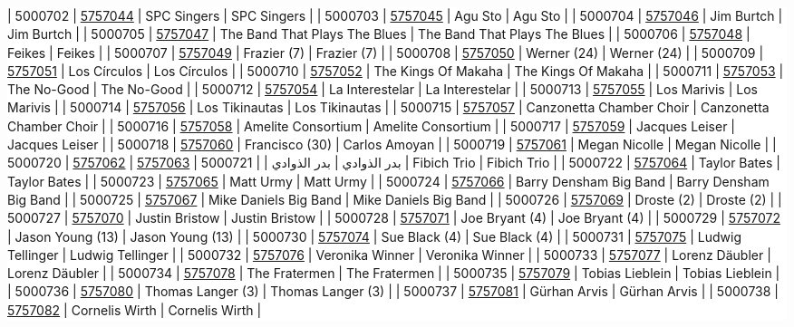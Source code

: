 | 5000702 | [5757044](https://www.discogs.com/artist/5757044) | SPC Singers | SPC Singers |
| 5000703 | [5757045](https://www.discogs.com/artist/5757045) | Agu Sto | Agu Sto |
| 5000704 | [5757046](https://www.discogs.com/artist/5757046) | Jim Burtch | Jim Burtch |
| 5000705 | [5757047](https://www.discogs.com/artist/5757047) | The Band That Plays The Blues | The Band That Plays The Blues |
| 5000706 | [5757048](https://www.discogs.com/artist/5757048) | Feikes | Feikes |
| 5000707 | [5757049](https://www.discogs.com/artist/5757049) | Frazier (7) | Frazier (7) |
| 5000708 | [5757050](https://www.discogs.com/artist/5757050) | Werner (24) | Werner (24) |
| 5000709 | [5757051](https://www.discogs.com/artist/5757051) | Los Círculos | Los Círculos |
| 5000710 | [5757052](https://www.discogs.com/artist/5757052) | The Kings Of Makaha | The Kings Of Makaha |
| 5000711 | [5757053](https://www.discogs.com/artist/5757053) | The No-Good | The No-Good |
| 5000712 | [5757054](https://www.discogs.com/artist/5757054) | La Interestelar | La Interestelar |
| 5000713 | [5757055](https://www.discogs.com/artist/5757055) | Los Marivis | Los Marivis |
| 5000714 | [5757056](https://www.discogs.com/artist/5757056) | Los Tikinautas | Los Tikinautas |
| 5000715 | [5757057](https://www.discogs.com/artist/5757057) | Canzonetta Chamber Choir | Canzonetta Chamber Choir |
| 5000716 | [5757058](https://www.discogs.com/artist/5757058) | Amelite Consortium | Amelite Consortium |
| 5000717 | [5757059](https://www.discogs.com/artist/5757059) | Jacques Leiser | Jacques Leiser |
| 5000718 | [5757060](https://www.discogs.com/artist/5757060) | Francisco (30) | Carlos Amoyan |
| 5000719 | [5757061](https://www.discogs.com/artist/5757061) | Megan Nicolle | Megan Nicolle |
| 5000720 | [5757062](https://www.discogs.com/artist/5757062) | بدر الذوادي | بدر الذوادي |
| 5000721 | [5757063](https://www.discogs.com/artist/5757063) | Fibich Trio | Fibich Trio |
| 5000722 | [5757064](https://www.discogs.com/artist/5757064) | Taylor Bates | Taylor Bates |
| 5000723 | [5757065](https://www.discogs.com/artist/5757065) | Matt Urmy | Matt Urmy |
| 5000724 | [5757066](https://www.discogs.com/artist/5757066) | Barry Densham Big Band | Barry Densham Big Band |
| 5000725 | [5757067](https://www.discogs.com/artist/5757067) | Mike Daniels Big Band | Mike Daniels Big Band |
| 5000726 | [5757069](https://www.discogs.com/artist/5757069) | Droste (2) | Droste (2) |
| 5000727 | [5757070](https://www.discogs.com/artist/5757070) | Justin Bristow | Justin Bristow |
| 5000728 | [5757071](https://www.discogs.com/artist/5757071) | Joe Bryant (4) | Joe Bryant (4) |
| 5000729 | [5757072](https://www.discogs.com/artist/5757072) | Jason Young (13) | Jason Young (13) |
| 5000730 | [5757074](https://www.discogs.com/artist/5757074) | Sue Black (4) | Sue Black (4) |
| 5000731 | [5757075](https://www.discogs.com/artist/5757075) | Ludwig Tellinger | Ludwig Tellinger |
| 5000732 | [5757076](https://www.discogs.com/artist/5757076) | Veronika Winner | Veronika Winner |
| 5000733 | [5757077](https://www.discogs.com/artist/5757077) | Lorenz Däubler | Lorenz Däubler |
| 5000734 | [5757078](https://www.discogs.com/artist/5757078) | The Fratermen | The Fratermen |
| 5000735 | [5757079](https://www.discogs.com/artist/5757079) | Tobias Lieblein | Tobias Lieblein |
| 5000736 | [5757080](https://www.discogs.com/artist/5757080) | Thomas Langer (3) | Thomas Langer (3) |
| 5000737 | [5757081](https://www.discogs.com/artist/5757081) | Gürhan Arvis | Gürhan Arvis |
| 5000738 | [5757082](https://www.discogs.com/artist/5757082) | Cornelis Wirth | Cornelis Wirth |